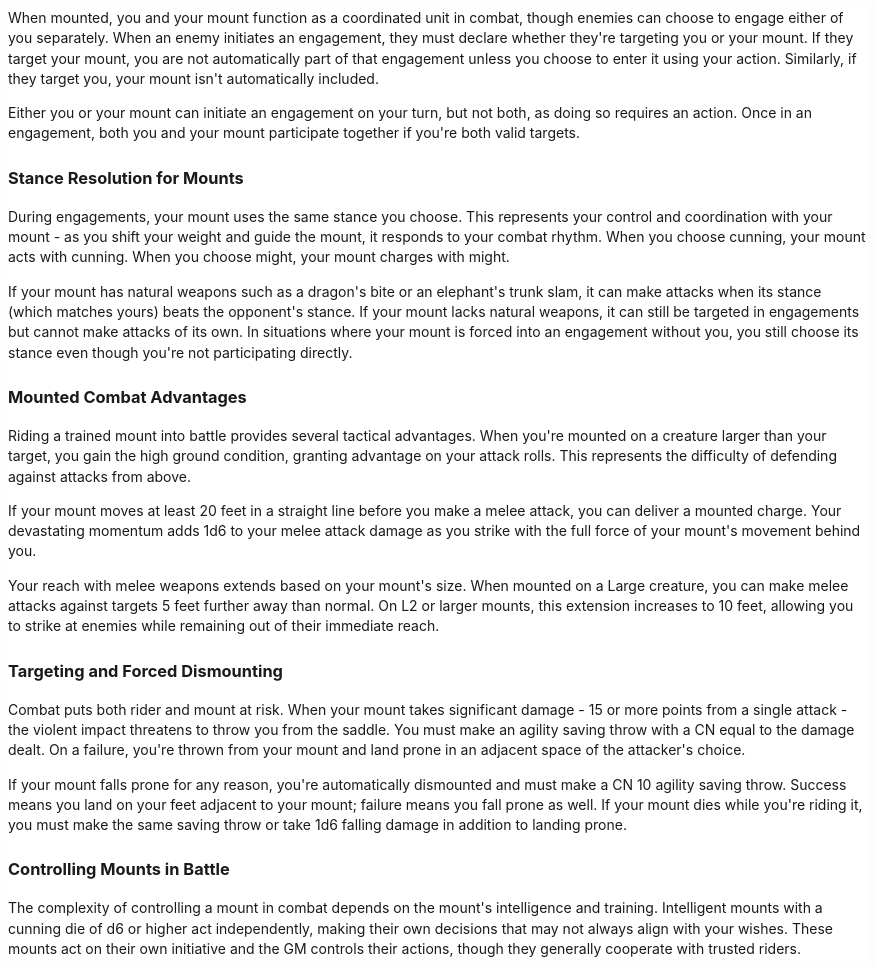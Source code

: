 When mounted, you and your mount function as a coordinated unit in combat, though enemies can choose to engage either of you separately. When an enemy initiates an engagement, they must declare whether they're targeting you or your mount. If they target your mount, you are not automatically part of that engagement unless you choose to enter it using your action. Similarly, if they target you, your mount isn't automatically included.

Either you or your mount can initiate an engagement on your turn, but not both, as doing so requires an action. Once in an engagement, both you and your mount participate together if you're both valid targets.

### Stance Resolution for Mounts

During engagements, your mount uses the same stance you choose. This represents your control and coordination with your mount - as you shift your weight and guide the mount, it responds to your combat rhythm. When you choose cunning, your mount acts with cunning. When you choose might, your mount charges with might.

If your mount has natural weapons such as a dragon's bite or an elephant's trunk slam, it can make attacks when its stance (which matches yours) beats the opponent's stance. If your mount lacks natural weapons, it can still be targeted in engagements but cannot make attacks of its own. In situations where your mount is forced into an engagement without you, you still choose its stance even though you're not participating directly.

### Mounted Combat Advantages

Riding a trained mount into battle provides several tactical advantages. When you're mounted on a creature larger than your target, you gain the high ground condition, granting advantage on your attack rolls. This represents the difficulty of defending against attacks from above.

If your mount moves at least 20 feet in a straight line before you make a melee attack, you can deliver a mounted charge. Your devastating momentum adds 1d6 to your melee attack damage as you strike with the full force of your mount's movement behind you.

Your reach with melee weapons extends based on your mount's size. When mounted on a Large creature, you can make melee attacks against targets 5 feet further away than normal. On L2 or larger mounts, this extension increases to 10 feet, allowing you to strike at enemies while remaining out of their immediate reach.

### Targeting and Forced Dismounting

Combat puts both rider and mount at risk. When your mount takes significant damage - 15 or more points from a single attack - the violent impact threatens to throw you from the saddle. You must make an agility saving throw with a CN equal to the damage dealt. On a failure, you're thrown from your mount and land prone in an adjacent space of the attacker's choice.

If your mount falls prone for any reason, you're automatically dismounted and must make a CN 10 agility saving throw. Success means you land on your feet adjacent to your mount; failure means you fall prone as well. If your mount dies while you're riding it, you must make the same saving throw or take 1d6 falling damage in addition to landing prone.

### Controlling Mounts in Battle

The complexity of controlling a mount in combat depends on the mount's intelligence and training. Intelligent mounts with a cunning die of d6 or higher act independently, making their own decisions that may not always align with your wishes. These mounts act on their own initiative and the GM controls their actions, though they generally cooperate with trusted riders.
